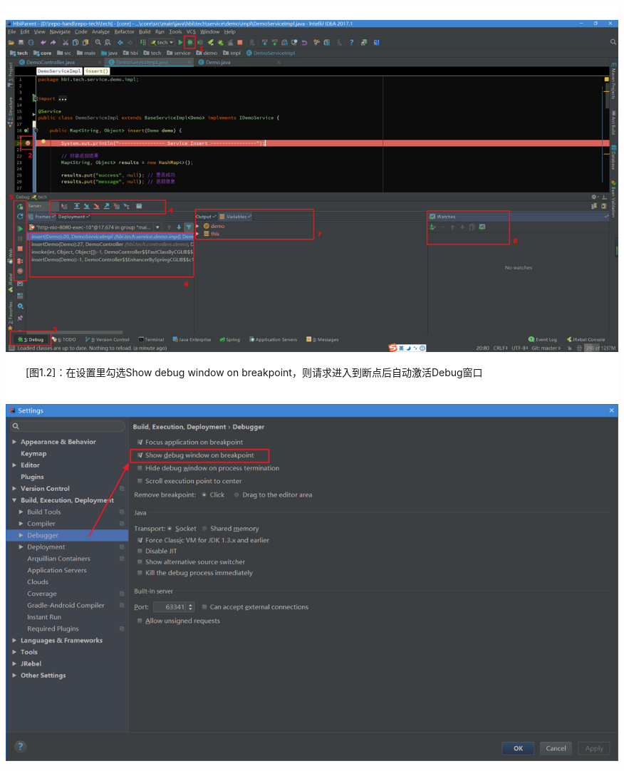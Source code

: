 　　![img](./image-201709181401/856154-20170905221418147-1205043020.png)

 　　[图1.2]：在设置里勾选Show debug window on breakpoint，则请求进入到断点后自动激活Debug窗口

　　![img](./image-201709181401/856154-20170905111655647-1134637623.png)

